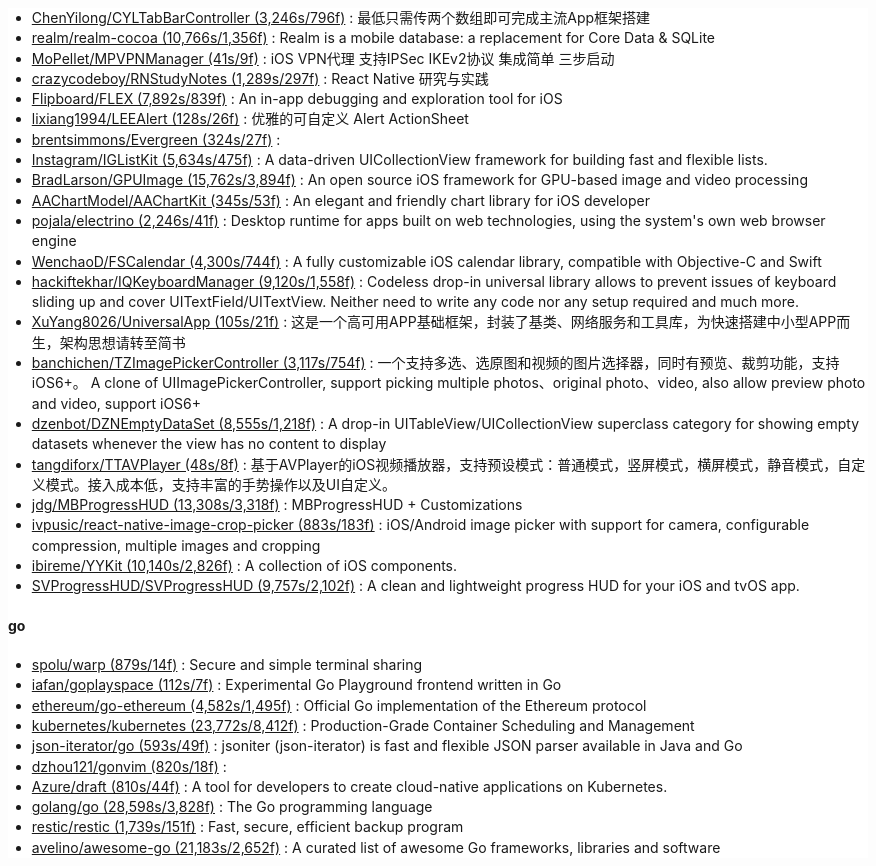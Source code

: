 * [ChenYilong/CYLTabBarController (3,246s/796f)](https://github.com/ChenYilong/CYLTabBarController) : 最低只需传两个数组即可完成主流App框架搭建
* [realm/realm-cocoa (10,766s/1,356f)](https://github.com/realm/realm-cocoa) : Realm is a mobile database: a replacement for Core Data & SQLite
* [MoPellet/MPVPNManager (41s/9f)](https://github.com/MoPellet/MPVPNManager) : iOS VPN代理 支持IPSec IKEv2协议 集成简单 三步启动
* [crazycodeboy/RNStudyNotes (1,289s/297f)](https://github.com/crazycodeboy/RNStudyNotes) : React Native 研究与实践
* [Flipboard/FLEX (7,892s/839f)](https://github.com/Flipboard/FLEX) : An in-app debugging and exploration tool for iOS
* [lixiang1994/LEEAlert (128s/26f)](https://github.com/lixiang1994/LEEAlert) : 优雅的可自定义 Alert ActionSheet
* [brentsimmons/Evergreen (324s/27f)](https://github.com/brentsimmons/Evergreen) : 
* [Instagram/IGListKit (5,634s/475f)](https://github.com/Instagram/IGListKit) : A data-driven UICollectionView framework for building fast and flexible lists.
* [BradLarson/GPUImage (15,762s/3,894f)](https://github.com/BradLarson/GPUImage) : An open source iOS framework for GPU-based image and video processing
* [AAChartModel/AAChartKit (345s/53f)](https://github.com/AAChartModel/AAChartKit) : An elegant and friendly chart library for iOS developer
* [pojala/electrino (2,246s/41f)](https://github.com/pojala/electrino) : Desktop runtime for apps built on web technologies, using the system's own web browser engine
* [WenchaoD/FSCalendar (4,300s/744f)](https://github.com/WenchaoD/FSCalendar) : A fully customizable iOS calendar library, compatible with Objective-C and Swift
* [hackiftekhar/IQKeyboardManager (9,120s/1,558f)](https://github.com/hackiftekhar/IQKeyboardManager) : Codeless drop-in universal library allows to prevent issues of keyboard sliding up and cover UITextField/UITextView. Neither need to write any code nor any setup required and much more.
* [XuYang8026/UniversalApp (105s/21f)](https://github.com/XuYang8026/UniversalApp) : 这是一个高可用APP基础框架，封装了基类、网络服务和工具库，为快速搭建中小型APP而生，架构思想请转至简书
* [banchichen/TZImagePickerController (3,117s/754f)](https://github.com/banchichen/TZImagePickerController) : 一个支持多选、选原图和视频的图片选择器，同时有预览、裁剪功能，支持iOS6+。 A clone of UIImagePickerController, support picking multiple photos、original photo、video, also allow preview photo and video, support iOS6+
* [dzenbot/DZNEmptyDataSet (8,555s/1,218f)](https://github.com/dzenbot/DZNEmptyDataSet) : A drop-in UITableView/UICollectionView superclass category for showing empty datasets whenever the view has no content to display
* [tangdiforx/TTAVPlayer (48s/8f)](https://github.com/tangdiforx/TTAVPlayer) : 基于AVPlayer的iOS视频播放器，支持预设模式：普通模式，竖屏模式，横屏模式，静音模式，自定义模式。接入成本低，支持丰富的手势操作以及UI自定义。
* [jdg/MBProgressHUD (13,308s/3,318f)](https://github.com/jdg/MBProgressHUD) : MBProgressHUD + Customizations
* [ivpusic/react-native-image-crop-picker (883s/183f)](https://github.com/ivpusic/react-native-image-crop-picker) : iOS/Android image picker with support for camera, configurable compression, multiple images and cropping
* [ibireme/YYKit (10,140s/2,826f)](https://github.com/ibireme/YYKit) : A collection of iOS components.
* [SVProgressHUD/SVProgressHUD (9,757s/2,102f)](https://github.com/SVProgressHUD/SVProgressHUD) : A clean and lightweight progress HUD for your iOS and tvOS app.

#### go
* [spolu/warp (879s/14f)](https://github.com/spolu/warp) : Secure and simple terminal sharing
* [iafan/goplayspace (112s/7f)](https://github.com/iafan/goplayspace) : Experimental Go Playground frontend written in Go
* [ethereum/go-ethereum (4,582s/1,495f)](https://github.com/ethereum/go-ethereum) : Official Go implementation of the Ethereum protocol
* [kubernetes/kubernetes (23,772s/8,412f)](https://github.com/kubernetes/kubernetes) : Production-Grade Container Scheduling and Management
* [json-iterator/go (593s/49f)](https://github.com/json-iterator/go) : jsoniter (json-iterator) is fast and flexible JSON parser available in Java and Go
* [dzhou121/gonvim (820s/18f)](https://github.com/dzhou121/gonvim) : 
* [Azure/draft (810s/44f)](https://github.com/Azure/draft) : A tool for developers to create cloud-native applications on Kubernetes.
* [golang/go (28,598s/3,828f)](https://github.com/golang/go) : The Go programming language
* [restic/restic (1,739s/151f)](https://github.com/restic/restic) : Fast, secure, efficient backup program
* [avelino/awesome-go (21,183s/2,652f)](https://github.com/avelino/awesome-go) : A curated list of awesome Go frameworks, libraries and software